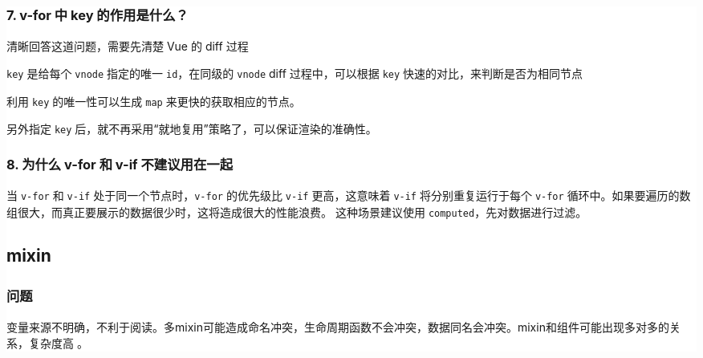 ### 7. v-for 中 key 的作用是什么？

清晰回答这道问题，需要先清楚 Vue 的 diff 过程 

`key` 是给每个 `vnode` 指定的唯一 `id`，在同级的 `vnode`  diff 过程中，可以根据 `key` 快速的对比，来判断是否为相同节点

利用 `key` 的唯一性可以生成 `map` 来更快的获取相应的节点。

另外指定 `key` 后，就不再采用“就地复用”策略了，可以保证渲染的准确性。

### 8. 为什么 v-for 和 v-if 不建议用在一起

当 `v-for` 和 `v-if` 处于同一个节点时，`v-for` 的优先级比 `v-if` 更高，这意味着 `v-if` 将分别重复运行于每个 `v-for` 循环中。如果要遍历的数组很大，而真正要展示的数据很少时，这将造成很大的性能浪费。
 这种场景建议使用 `computed`，先对数据进行过滤。 

## mixin

### 问题

变量来源不明确，不利于阅读。多mixin可能造成命名冲突，生命周期函数不会冲突，数据同名会冲突。mixin和组件可能出现多对多的关系，复杂度高 。

